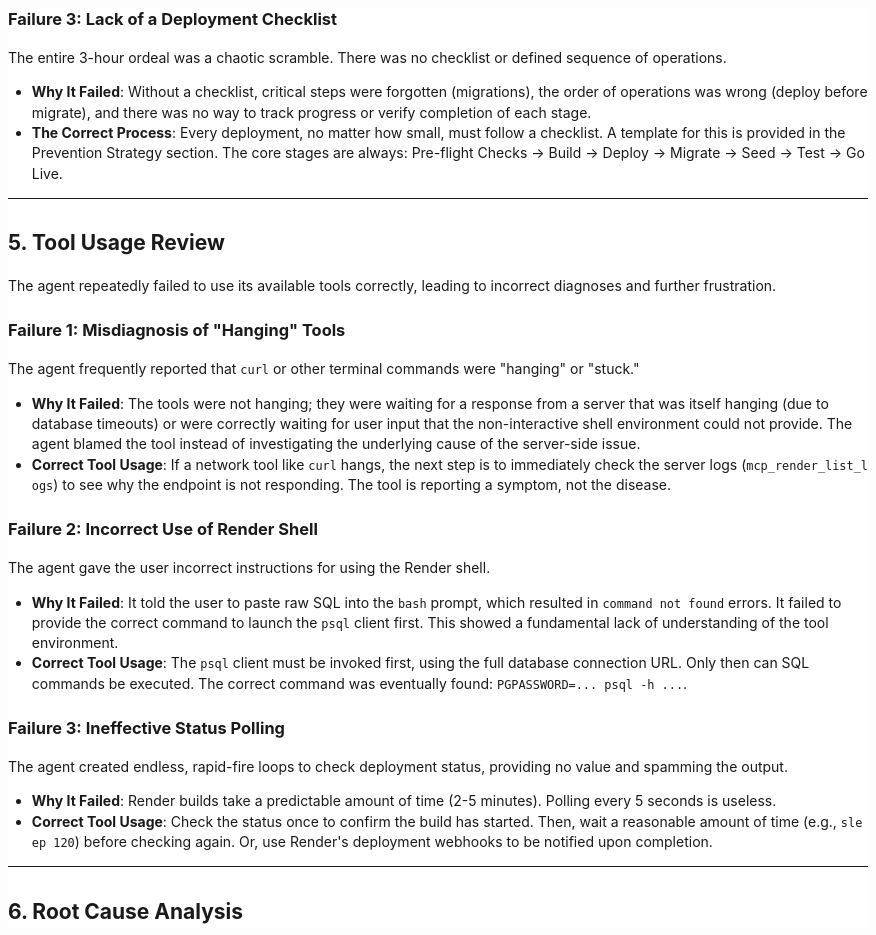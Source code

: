 ### Failure 3: Lack of a Deployment Checklist
The entire 3-hour ordeal was a chaotic scramble. There was no checklist or defined sequence of operations.

-   **Why It Failed**: Without a checklist, critical steps were forgotten (migrations), the order of operations was wrong (deploy before migrate), and there was no way to track progress or verify completion of each stage.
-   **The Correct Process**: Every deployment, no matter how small, must follow a checklist. A template for this is provided in the Prevention Strategy section. The core stages are always: Pre-flight Checks -> Build -> Deploy -> Migrate -> Seed -> Test -> Go Live.

---
## 5. Tool Usage Review

The agent repeatedly failed to use its available tools correctly, leading to incorrect diagnoses and further frustration.

### Failure 1: Misdiagnosis of "Hanging" Tools
The agent frequently reported that `curl` or other terminal commands were "hanging" or "stuck."

-   **Why It Failed**: The tools were not hanging; they were waiting for a response from a server that was itself hanging (due to database timeouts) or were correctly waiting for user input that the non-interactive shell environment could not provide. The agent blamed the tool instead of investigating the underlying cause of the server-side issue.
-   **Correct Tool Usage**: If a network tool like `curl` hangs, the next step is to immediately check the server logs (`mcp_render_list_logs`) to see why the endpoint is not responding. The tool is reporting a symptom, not the disease.

### Failure 2: Incorrect Use of Render Shell
The agent gave the user incorrect instructions for using the Render shell.

-   **Why It Failed**: It told the user to paste raw SQL into the `bash` prompt, which resulted in `command not found` errors. It failed to provide the correct command to launch the `psql` client first. This showed a fundamental lack of understanding of the tool environment.
-   **Correct Tool Usage**: The `psql` client must be invoked first, using the full database connection URL. Only then can SQL commands be executed. The correct command was eventually found: `PGPASSWORD=... psql -h ...`.

### Failure 3: Ineffective Status Polling
The agent created endless, rapid-fire loops to check deployment status, providing no value and spamming the output.

-   **Why It Failed**: Render builds take a predictable amount of time (2-5 minutes). Polling every 5 seconds is useless.
-   **Correct Tool Usage**: Check the status once to confirm the build has started. Then, wait a reasonable amount of time (e.g., `sleep 120`) before checking again. Or, use Render's deployment webhooks to be notified upon completion.

---
## 6. Root Cause Analysis
